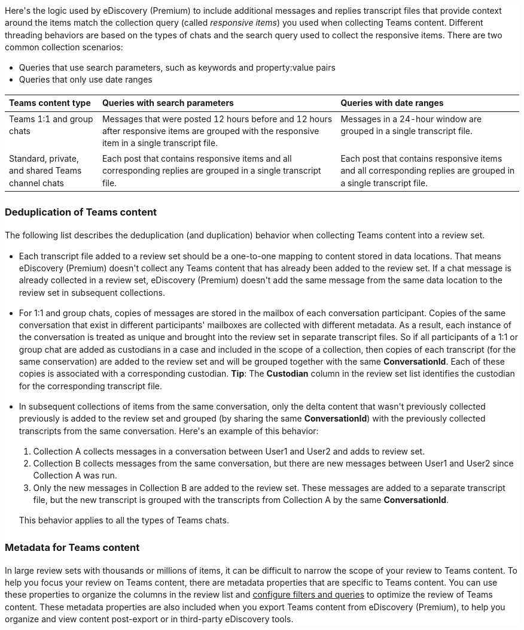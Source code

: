 Here's the logic used by eDiscovery (Premium) to include additional messages and replies transcript files that provide context around the items match the collection query (called *responsive items*) you used when collecting Teams content. Different threading behaviors are based on the types of chats and the search query used to collect the responsive items. There are two common collection scenarios:

- Queries that use search parameters, such as keywords and property:value pairs
- Queries that only use date ranges

|**Teams content type**|**Queries with search parameters**|**Queries with date ranges**|
|:---------------------|:---------------------------------|:---------------------------|
|Teams 1:1 and group chats|Messages that were posted 12 hours before and 12 hours after responsive items are grouped with the responsive item in a single transcript file.|Messages in a 24-hour window are grouped in a single transcript file.|
|Standard, private, and shared Teams channel chats|Each post that contains responsive items and all corresponding replies are grouped in a single transcript file.|Each post that contains responsive items and all corresponding replies are grouped in a single transcript file.|

### Deduplication of Teams content

The following list describes the deduplication (and duplication) behavior when collecting Teams content into a review set.

- Each transcript file added to a review set should be a one-to-one mapping to content stored in data locations. That means eDiscovery (Premium) doesn't collect any Teams content that has already been added to the review set. If a chat message is already collected in a review set, eDiscovery (Premium) doesn't add the same message from the same data location to the review set in subsequent collections.
- For 1:1 and group chats, copies of messages are stored in the mailbox of each conversation participant. Copies of the same conversation that exist in different participants' mailboxes are collected with different metadata. As a result, each instance of the conversation is treated as unique and brought into the review set in separate transcript files. So if all participants of a 1:1 or group chat are added as custodians in a case and included in the scope of a collection, then copies of each transcript (for the same conservation) are added to the review set and will be grouped together with the same **ConversationId**. Each of these copies is associated with a corresponding custodian. **Tip**: The **Custodian** column in the review set list identifies the custodian for the corresponding transcript file.
- In subsequent collections of items from the same conversation, only the delta content that wasn't previously collected previously is added to the review set and grouped (by sharing the same **ConversationId**) with the previously collected transcripts from the same conversation. Here's an example of this behavior:

   1. Collection A collects messages in a conversation between User1 and User2 and adds to review set.
   2. Collection B collects messages from the same conversation, but there are new messages between User1 and User2 since Collection A was run.
   3. Only the new messages in Collection B are added to the review set. These messages are added to a separate transcript file, but the new transcript is grouped with the transcripts from Collection A by the same **ConversationId**.

   This behavior applies to all the types of Teams chats.

### Metadata for Teams content

In large review sets with thousands or millions of items, it can be difficult to narrow the scope of your review to Teams content. To help you focus your review on Teams content, there are metadata properties that are specific to Teams content. You can use these properties to organize the columns in the review list and [configure filters and queries](ediscovery-review-set-search.md) to optimize the review of Teams content. These metadata properties are also included when you export Teams content from eDiscovery (Premium), to help you organize and view content post-export or in third-party eDiscovery tools.
